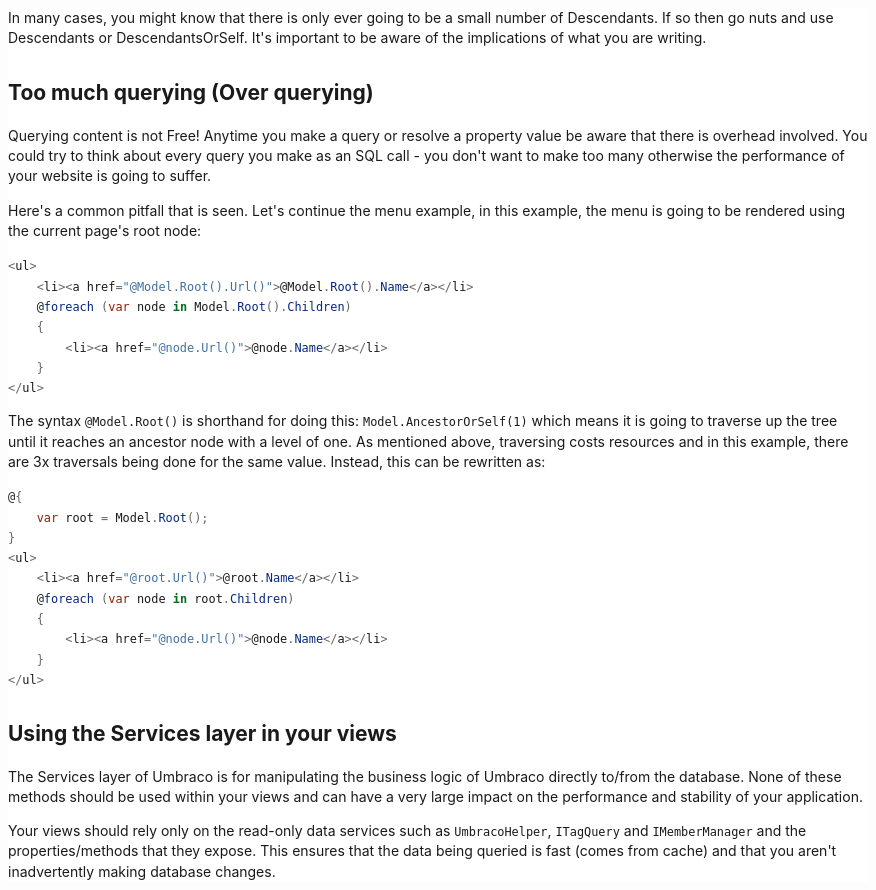 In many cases, you might know that there is only ever going to be a small number of Descendants. If so then go nuts and use Descendants or DescendantsOrSelf. It's important to be aware of the implications of what you are writing.

## Too much querying (Over querying)

Querying content is not Free! Anytime you make a query or resolve a property value be aware that there is overhead involved.
You could try to think about every query you make as an SQL call - you don't want to make too many otherwise the performance of
your website is going to suffer.

Here's a common pitfall that is seen. Let's continue the menu example, in this example, the menu is going to be rendered
using the current page's root node:

```csharp
<ul>
	<li><a href="@Model.Root().Url()">@Model.Root().Name</a></li>
	@foreach (var node in Model.Root().Children)
	{
		<li><a href="@node.Url()">@node.Name</a></li>
	}
</ul>
```

The syntax `@Model.Root()` is shorthand for doing this:
`Model.AncestorOrSelf(1)` which means it is going to traverse up the tree until it reaches an ancestor node
with a level of one. As mentioned above, traversing costs resources and in this example, there are 3x traversals being done for the same value. Instead, this can be rewritten as:

```csharp
@{
	var root = Model.Root();
}
<ul>
	<li><a href="@root.Url()">@root.Name</a></li>
	@foreach (var node in root.Children)
	{
		<li><a href="@node.Url()">@node.Name</a></li>
	}
</ul>
```

## Using the Services layer in your views

The Services layer of Umbraco is for manipulating the business logic of Umbraco directly to/from the database.
None of these methods should be used within your views and can have a very large impact on the performance and stability of your application.

Your views should rely only on the read-only data services such as `UmbracoHelper`, `ITagQuery` and `IMemberManager` and the properties/methods that they expose. This ensures
that the data being queried is fast (comes from cache) and that you aren't inadvertently making database changes.
